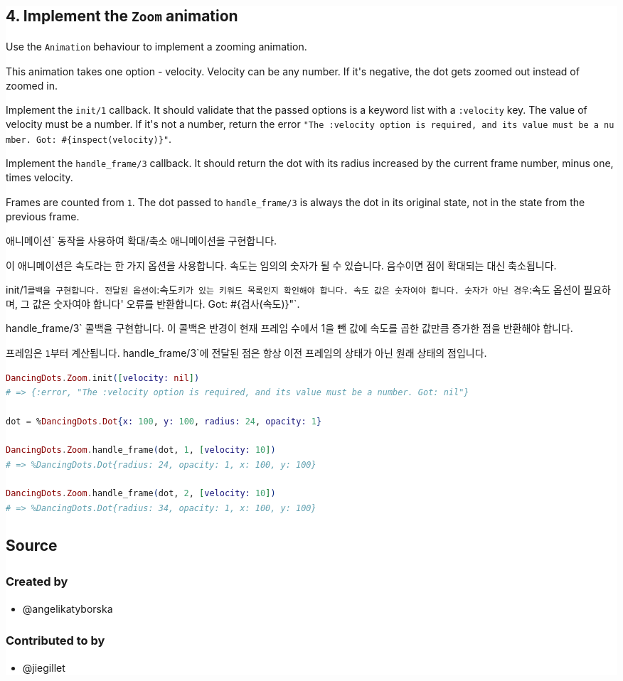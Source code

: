 ## 4. Implement the `Zoom` animation

Use the `Animation` behaviour to implement a zooming animation.

This animation takes one option - velocity. Velocity can be any number. If it's negative, the dot gets zoomed out instead of zoomed in.

Implement the `init/1` callback. It should validate that the passed options is a keyword list with a `:velocity` key. The value of velocity must be a number. If it's not a number, return the error `"The :velocity option is required, and its value must be a number. Got: #{inspect(velocity)}"`.

Implement the `handle_frame/3` callback. It should return the dot with its radius increased by the current frame number, minus one, times velocity.

Frames are counted from `1`. The dot passed to `handle_frame/3` is always the dot in its original state, not in the state from the previous frame.

애니메이션` 동작을 사용하여 확대/축소 애니메이션을 구현합니다.

이 애니메이션은 속도라는 한 가지 옵션을 사용합니다. 속도는 임의의 숫자가 될 수 있습니다. 음수이면 점이 확대되는 대신 축소됩니다.

init/1` 콜백을 구현합니다. 전달된 옵션이 `:속도` 키가 있는 키워드 목록인지 확인해야 합니다. 속도 값은 숫자여야 합니다. 숫자가 아닌 경우 `:속도 옵션이 필요하며, 그 값은 숫자여야 합니다' 오류를 반환합니다. Got: #{검사(속도)}"`.

handle_frame/3` 콜백을 구현합니다. 이 콜백은 반경이 현재 프레임 수에서 1을 뺀 값에 속도를 곱한 값만큼 증가한 점을 반환해야 합니다.

프레임은 `1`부터 계산됩니다. handle_frame/3`에 전달된 점은 항상 이전 프레임의 상태가 아닌 원래 상태의 점입니다.

```elixir
DancingDots.Zoom.init([velocity: nil])
# => {:error, "The :velocity option is required, and its value must be a number. Got: nil"}

dot = %DancingDots.Dot{x: 100, y: 100, radius: 24, opacity: 1}

DancingDots.Zoom.handle_frame(dot, 1, [velocity: 10])
# => %DancingDots.Dot{radius: 24, opacity: 1, x: 100, y: 100}

DancingDots.Zoom.handle_frame(dot, 2, [velocity: 10])
# => %DancingDots.Dot{radius: 34, opacity: 1, x: 100, y: 100}
```

[generative-art]: https://en.wikipedia.org/wiki/Generative_art

## Source

### Created by

- @angelikatyborska

### Contributed to by

- @jiegillet

[concept-ast]: https://exercism.org/tracks/elixir/concepts/ast
[concept-typespecs]: https://exercism.org/tracks/elixir/concepts/typespecs
[hexdocs]: https://hexdocs.pm
